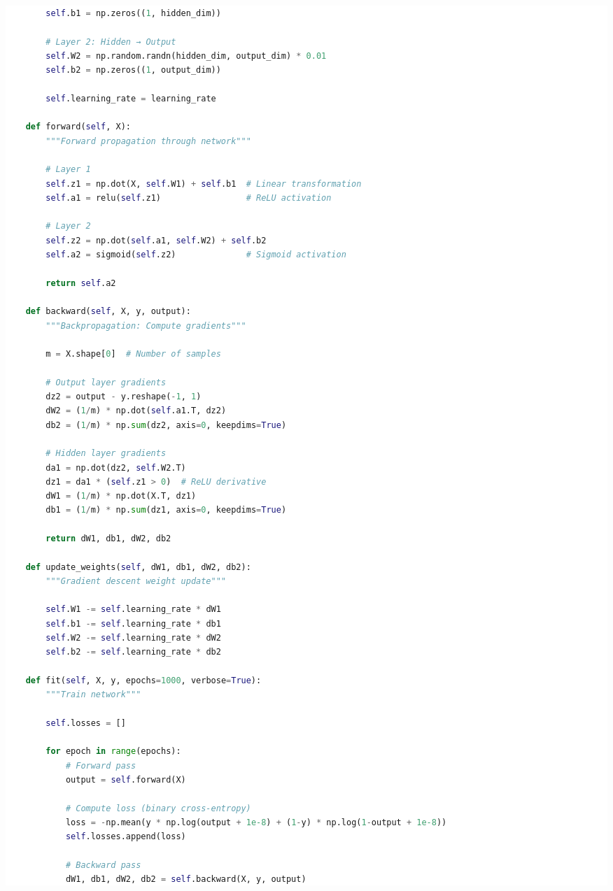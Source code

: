 ```python
        self.b1 = np.zeros((1, hidden_dim))

        # Layer 2: Hidden → Output
        self.W2 = np.random.randn(hidden_dim, output_dim) * 0.01
        self.b2 = np.zeros((1, output_dim))

        self.learning_rate = learning_rate

    def forward(self, X):
        """Forward propagation through network"""

        # Layer 1
        self.z1 = np.dot(X, self.W1) + self.b1  # Linear transformation
        self.a1 = relu(self.z1)                 # ReLU activation

        # Layer 2
        self.z2 = np.dot(self.a1, self.W2) + self.b2
        self.a2 = sigmoid(self.z2)              # Sigmoid activation

        return self.a2

    def backward(self, X, y, output):
        """Backpropagation: Compute gradients"""

        m = X.shape[0]  # Number of samples

        # Output layer gradients
        dz2 = output - y.reshape(-1, 1)
        dW2 = (1/m) * np.dot(self.a1.T, dz2)
        db2 = (1/m) * np.sum(dz2, axis=0, keepdims=True)

        # Hidden layer gradients
        da1 = np.dot(dz2, self.W2.T)
        dz1 = da1 * (self.z1 > 0)  # ReLU derivative
        dW1 = (1/m) * np.dot(X.T, dz1)
        db1 = (1/m) * np.sum(dz1, axis=0, keepdims=True)

        return dW1, db1, dW2, db2

    def update_weights(self, dW1, db1, dW2, db2):
        """Gradient descent weight update"""

        self.W1 -= self.learning_rate * dW1
        self.b1 -= self.learning_rate * db1
        self.W2 -= self.learning_rate * dW2
        self.b2 -= self.learning_rate * db2

    def fit(self, X, y, epochs=1000, verbose=True):
        """Train network"""

        self.losses = []

        for epoch in range(epochs):
            # Forward pass
            output = self.forward(X)

            # Compute loss (binary cross-entropy)
            loss = -np.mean(y * np.log(output + 1e-8) + (1-y) * np.log(1-output + 1e-8))
            self.losses.append(loss)

            # Backward pass
            dW1, db1, dW2, db2 = self.backward(X, y, output)

```
